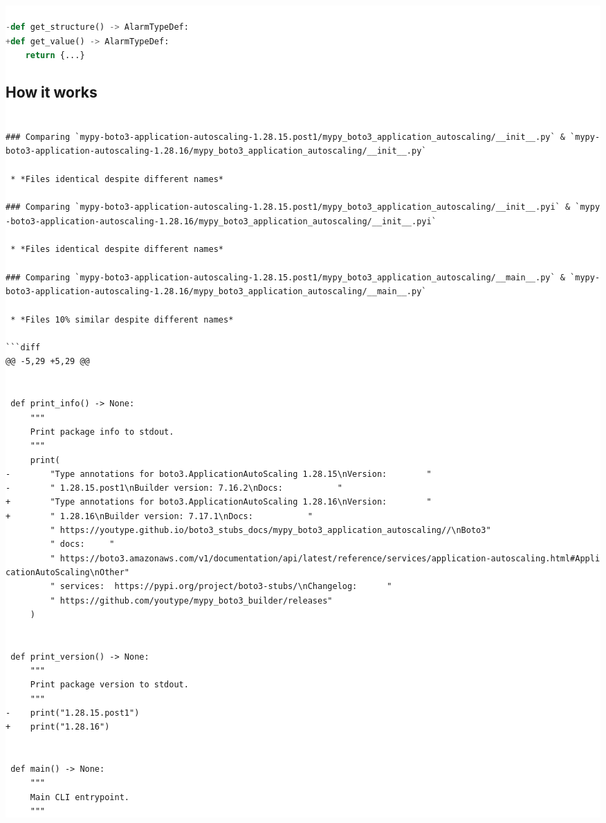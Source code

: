  ```python
 
-def get_structure() -> AlarmTypeDef:
+def get_value() -> AlarmTypeDef:
     return {...}
 ```
 
 <a id="how-it-works"></a>
 
 ## How it works
```

### Comparing `mypy-boto3-application-autoscaling-1.28.15.post1/mypy_boto3_application_autoscaling/__init__.py` & `mypy-boto3-application-autoscaling-1.28.16/mypy_boto3_application_autoscaling/__init__.py`

 * *Files identical despite different names*

### Comparing `mypy-boto3-application-autoscaling-1.28.15.post1/mypy_boto3_application_autoscaling/__init__.pyi` & `mypy-boto3-application-autoscaling-1.28.16/mypy_boto3_application_autoscaling/__init__.pyi`

 * *Files identical despite different names*

### Comparing `mypy-boto3-application-autoscaling-1.28.15.post1/mypy_boto3_application_autoscaling/__main__.py` & `mypy-boto3-application-autoscaling-1.28.16/mypy_boto3_application_autoscaling/__main__.py`

 * *Files 10% similar despite different names*

```diff
@@ -5,29 +5,29 @@
 
 
 def print_info() -> None:
     """
     Print package info to stdout.
     """
     print(
-        "Type annotations for boto3.ApplicationAutoScaling 1.28.15\nVersion:        "
-        " 1.28.15.post1\nBuilder version: 7.16.2\nDocs:           "
+        "Type annotations for boto3.ApplicationAutoScaling 1.28.16\nVersion:        "
+        " 1.28.16\nBuilder version: 7.17.1\nDocs:           "
         " https://youtype.github.io/boto3_stubs_docs/mypy_boto3_application_autoscaling//\nBoto3"
         " docs:     "
         " https://boto3.amazonaws.com/v1/documentation/api/latest/reference/services/application-autoscaling.html#ApplicationAutoScaling\nOther"
         " services:  https://pypi.org/project/boto3-stubs/\nChangelog:      "
         " https://github.com/youtype/mypy_boto3_builder/releases"
     )
 
 
 def print_version() -> None:
     """
     Print package version to stdout.
     """
-    print("1.28.15.post1")
+    print("1.28.16")
 
 
 def main() -> None:
     """
     Main CLI entrypoint.
     """
```